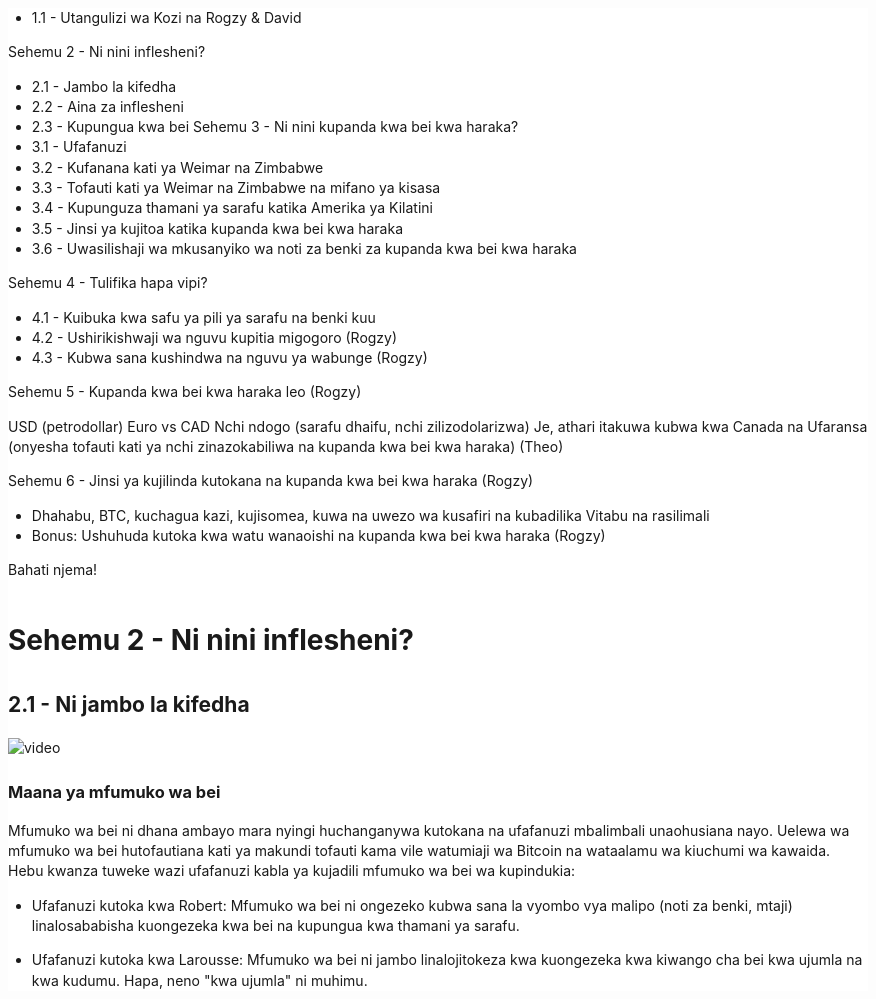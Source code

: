 - 1.1 - Utangulizi wa Kozi na Rogzy & David

Sehemu 2 - Ni nini inflesheni?

- 2.1 - Jambo la kifedha
- 2.2 - Aina za inflesheni
- 2.3 - Kupungua kwa bei
Sehemu 3 - Ni nini kupanda kwa bei kwa haraka?
- 3.1 - Ufafanuzi
- 3.2 - Kufanana kati ya Weimar na Zimbabwe
- 3.3 - Tofauti kati ya Weimar na Zimbabwe na mifano ya kisasa
- 3.4 - Kupunguza thamani ya sarafu katika Amerika ya Kilatini
- 3.5 - Jinsi ya kujitoa katika kupanda kwa bei kwa haraka
- 3.6 - Uwasilishaji wa mkusanyiko wa noti za benki za kupanda kwa bei kwa haraka

Sehemu 4 - Tulifika hapa vipi?

- 4.1 - Kuibuka kwa safu ya pili ya sarafu na benki kuu
- 4.2 - Ushirikishwaji wa nguvu kupitia migogoro (Rogzy)
- 4.3 - Kubwa sana kushindwa na nguvu ya wabunge (Rogzy)

Sehemu 5 - Kupanda kwa bei kwa haraka leo (Rogzy)

USD (petrodollar)
Euro vs CAD
Nchi ndogo (sarafu dhaifu, nchi zilizodolarizwa)
Je, athari itakuwa kubwa kwa Canada na Ufaransa (onyesha tofauti kati ya nchi zinazokabiliwa na kupanda kwa bei kwa haraka) (Theo)

Sehemu 6 - Jinsi ya kujilinda kutokana na kupanda kwa bei kwa haraka (Rogzy)

- Dhahabu, BTC, kuchagua kazi, kujisomea, kuwa na uwezo wa kusafiri na kubadilika
  Vitabu na rasilimali
- Bonus: Ushuhuda kutoka kwa watu wanaoishi na kupanda kwa bei kwa haraka (Rogzy)


Bahati njema!

# Sehemu 2 - Ni nini inflesheni?
## 2.1 - Ni jambo la kifedha
![video ](https://youtu.be/Hg8L_PIs008)

### Maana ya mfumuko wa bei

Mfumuko wa bei ni dhana ambayo mara nyingi huchanganywa kutokana na ufafanuzi mbalimbali unaohusiana nayo. Uelewa wa mfumuko wa bei hutofautiana kati ya makundi tofauti kama vile watumiaji wa Bitcoin na wataalamu wa kiuchumi wa kawaida. Hebu kwanza tuweke wazi ufafanuzi kabla ya kujadili mfumuko wa bei wa kupindukia:

- Ufafanuzi kutoka kwa Robert: Mfumuko wa bei ni ongezeko kubwa sana la vyombo vya malipo (noti za benki, mtaji) linalosababisha kuongezeka kwa bei na kupungua kwa thamani ya sarafu.

- Ufafanuzi kutoka kwa Larousse: Mfumuko wa bei ni jambo linalojitokeza kwa kuongezeka kwa kiwango cha bei kwa ujumla na kwa kudumu. Hapa, neno "kwa ujumla" ni muhimu.
